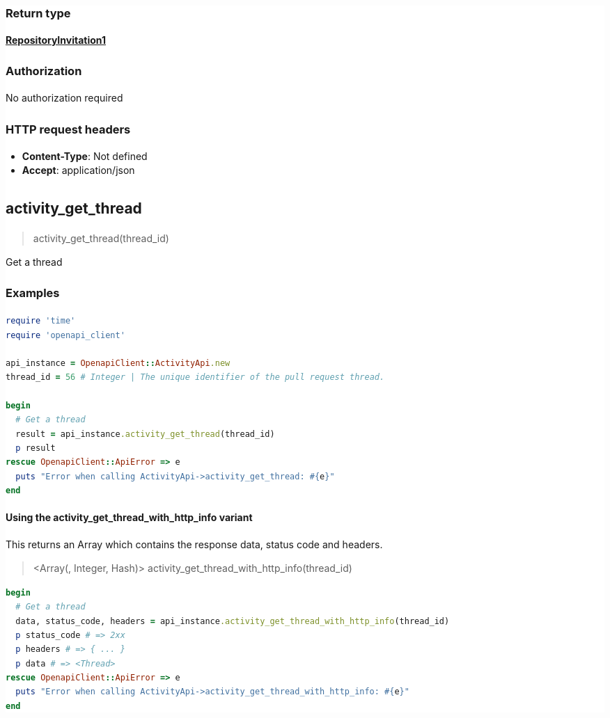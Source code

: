 ### Return type

[**RepositoryInvitation1**](RepositoryInvitation1.md)

### Authorization

No authorization required

### HTTP request headers

- **Content-Type**: Not defined
- **Accept**: application/json


## activity_get_thread

> <Thread> activity_get_thread(thread_id)

Get a thread



### Examples

```ruby
require 'time'
require 'openapi_client'

api_instance = OpenapiClient::ActivityApi.new
thread_id = 56 # Integer | The unique identifier of the pull request thread.

begin
  # Get a thread
  result = api_instance.activity_get_thread(thread_id)
  p result
rescue OpenapiClient::ApiError => e
  puts "Error when calling ActivityApi->activity_get_thread: #{e}"
end
```

#### Using the activity_get_thread_with_http_info variant

This returns an Array which contains the response data, status code and headers.

> <Array(<Thread>, Integer, Hash)> activity_get_thread_with_http_info(thread_id)

```ruby
begin
  # Get a thread
  data, status_code, headers = api_instance.activity_get_thread_with_http_info(thread_id)
  p status_code # => 2xx
  p headers # => { ... }
  p data # => <Thread>
rescue OpenapiClient::ApiError => e
  puts "Error when calling ActivityApi->activity_get_thread_with_http_info: #{e}"
end
```
